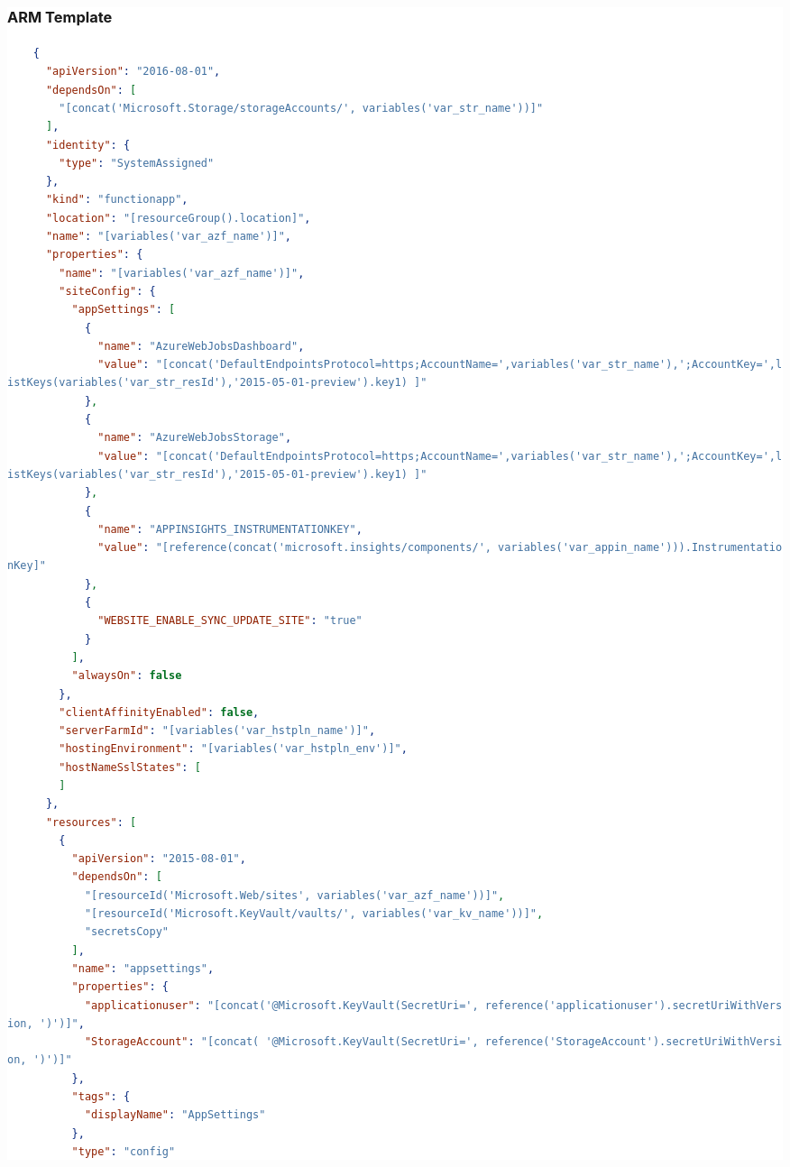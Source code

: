 ### ARM Template
``` JSON
    {
      "apiVersion": "2016-08-01",
      "dependsOn": [
        "[concat('Microsoft.Storage/storageAccounts/', variables('var_str_name'))]"
      ],
      "identity": {
        "type": "SystemAssigned"
      },
      "kind": "functionapp",
      "location": "[resourceGroup().location]",
      "name": "[variables('var_azf_name')]",
      "properties": {
        "name": "[variables('var_azf_name')]",
        "siteConfig": {
          "appSettings": [
            {
              "name": "AzureWebJobsDashboard",
              "value": "[concat('DefaultEndpointsProtocol=https;AccountName=',variables('var_str_name'),';AccountKey=',listKeys(variables('var_str_resId'),'2015-05-01-preview').key1) ]"
            },
            {
              "name": "AzureWebJobsStorage",
              "value": "[concat('DefaultEndpointsProtocol=https;AccountName=',variables('var_str_name'),';AccountKey=',listKeys(variables('var_str_resId'),'2015-05-01-preview').key1) ]"
            },
            {
              "name": "APPINSIGHTS_INSTRUMENTATIONKEY",
              "value": "[reference(concat('microsoft.insights/components/', variables('var_appin_name'))).InstrumentationKey]"
            },
            {
              "WEBSITE_ENABLE_SYNC_UPDATE_SITE": "true"
            }
          ],
          "alwaysOn": false
        },
        "clientAffinityEnabled": false,
        "serverFarmId": "[variables('var_hstpln_name')]",
        "hostingEnvironment": "[variables('var_hstpln_env')]",
        "hostNameSslStates": [
        ]
      },
      "resources": [
        {
          "apiVersion": "2015-08-01",
          "dependsOn": [
            "[resourceId('Microsoft.Web/sites', variables('var_azf_name'))]",
            "[resourceId('Microsoft.KeyVault/vaults/', variables('var_kv_name'))]",
            "secretsCopy"
          ],
          "name": "appsettings",
          "properties": {
            "applicationuser": "[concat('@Microsoft.KeyVault(SecretUri=', reference('applicationuser').secretUriWithVersion, ')')]",
            "StorageAccount": "[concat( '@Microsoft.KeyVault(SecretUri=', reference('StorageAccount').secretUriWithVersion, ')')]"
          },
          "tags": {
            "displayName": "AppSettings"
          },
          "type": "config"
```